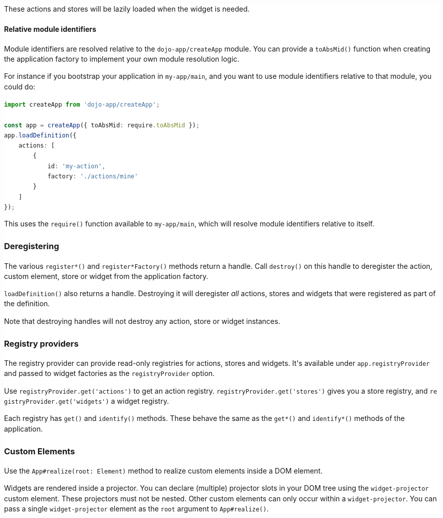 These actions and stores will be lazily loaded when the widget is needed.

#### Relative module identifiers

Module identifiers are resolved relative to the `dojo-app/createApp` module. You can provide a `toAbsMid()` function when creating the application factory to implement your own module resolution logic.

For instance if you bootstrap your application in `my-app/main`, and you want to use module identifiers relative to that module, you could do:

```ts
import createApp from 'dojo-app/createApp';

const app = createApp({ toAbsMid: require.toAbsMid });
app.loadDefinition({
	actions: [
		{
			id: 'my-action',
			factory: './actions/mine'
		}
	]
});
```

This uses the `require()` function available to `my-app/main`, which will resolve module identifiers relative to itself.

### Deregistering

The various `register*()` and `register*Factory()` methods return a handle. Call `destroy()` on this handle to deregister the action, custom element, store or widget from the application factory.

`loadDefinition()` also returns a handle. Destroying it will deregister *all* actions, stores and widgets that were registered as part of the definition.

Note that destroying handles will not destroy any action, store or widget instances.

### Registry providers

The registry provider can provide read-only registries for actions, stores and widgets. It's available under `app.registryProvider` and passed to widget factories as the `registryProvider` option.

Use `registryProvider.get('actions')` to get an action registry. `registryProvider.get('stores')` gives you a store registry, and `registryProvider.get('widgets')` a widget registry.

Each registry has `get()` and `identify()` methods. These behave the same as the `get*()` and `identify*()` methods of the application.

### Custom Elements

Use the `App#realize(root: Element)` method to realize custom elements inside a DOM element.

Widgets are rendered inside a projector. You can declare (multiple) projector slots in your DOM tree using the `widget-projector` custom element. These projectors must not be nested. Other custom elements can only occur within a `widget-projector`. You can pass a single `widget-projector` element as the `root` argument to `App#realize()`.
